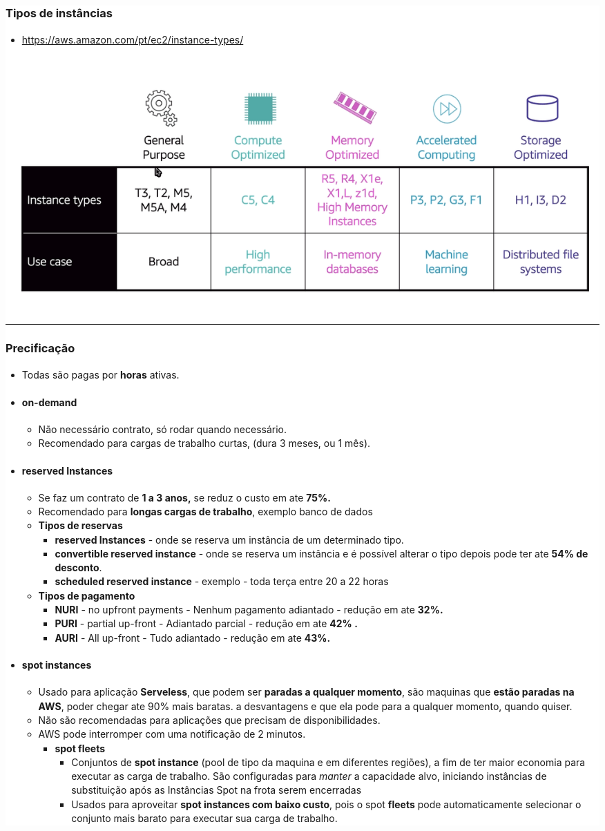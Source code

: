### Tipos de instâncias

- https://aws.amazon.com/pt/ec2/instance-types/

![Tipos de instancias](assets/image-20210819053521220.png)

------

### Precificação

- Todas são pagas por **horas** ativas.

- #### **on-demand**
  
  - Não necessário contrato, só rodar quando necessário.
  - Recomendado para cargas de trabalho curtas, (dura 3 meses, ou  1 mês).

- #### **reserved Instances**
  
  - Se faz um contrato de **1 a 3 anos,** se reduz o custo em ate **75%.**
  - Recomendado para **longas cargas de trabalho**, exemplo banco de dados
  - **Tipos de reservas**
    - **reserved Instances** - onde se reserva um instância de um determinado tipo.
    - **convertible reserved instance** - onde se reserva um instância e é possível alterar o tipo depois pode ter ate **54% de desconto**.
    - **scheduled reserved instance** - exemplo - toda terça entre 20 a 22 horas
  - **Tipos de pagamento**
    - **NURI** - no upfront payments - Nenhum pagamento adiantado - redução em ate **32%.**
    - **PURI** - partial up-front - Adiantado parcial - redução em ate **42% .**
    - **AURI** - All up-front - Tudo adiantado - redução em ate **43%.**

- #### **spot instances**
  
  - Usado para aplicação **Serveless**, que podem ser **paradas a qualquer momento**, são maquinas que **estão paradas na AWS**, poder chegar ate 90% mais baratas. a desvantagens e que ela pode para a qualquer momento, quando quiser. 
  - Não são recomendadas para aplicações que precisam de disponibilidades.
  - AWS pode interromper com uma notificação de 2 minutos.
    - **spot fleets**
      - Conjuntos de **spot instance** (pool de tipo da maquina e em diferentes regiões), a fim de ter maior economia para executar as carga de trabalho.  São configuradas para *manter* a capacidade alvo, iniciando instâncias de substituição após as Instâncias Spot na frota serem encerradas
      - Usados para aproveitar **spot instances com baixo custo**, pois o spot **fleets** pode automaticamente selecionar o conjunto mais barato para executar sua carga de trabalho.
